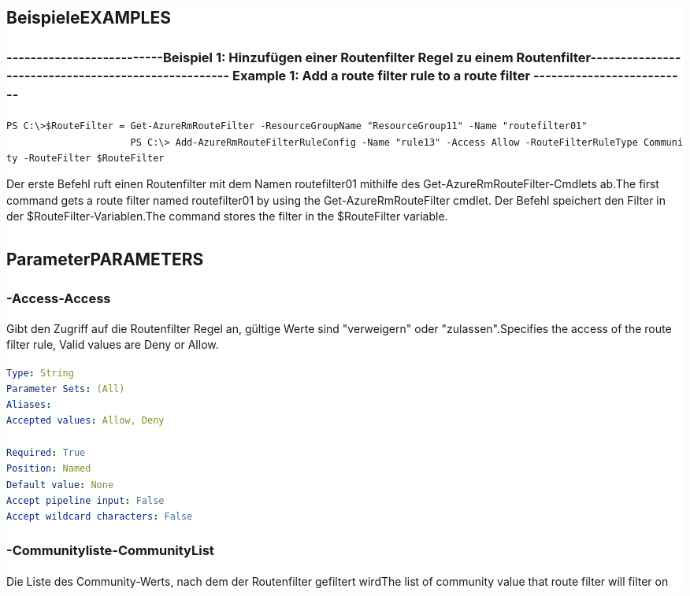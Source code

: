 ## <span data-ttu-id="958f5-107">Beispiele</span><span class="sxs-lookup"><span data-stu-id="958f5-107">EXAMPLES</span></span>

### <span data-ttu-id="958f5-108">--------------------------Beispiel 1: Hinzufügen einer Routenfilter Regel zu einem Routenfilter--------------------------</span><span class="sxs-lookup"><span data-stu-id="958f5-108">--------------------------  Example 1: Add a route filter rule to a route filter  --------------------------</span></span>
```
PS C:\>$RouteFilter = Get-AzureRmRouteFilter -ResourceGroupName "ResourceGroup11" -Name "routefilter01"
                      PS C:\> Add-AzureRmRouteFilterRuleConfig -Name "rule13" -Access Allow -RouteFilterRuleType Community -RouteFilter $RouteFilter
```

<span data-ttu-id="958f5-109">Der erste Befehl ruft einen Routenfilter mit dem Namen routefilter01 mithilfe des Get-AzureRmRouteFilter-Cmdlets ab.</span><span class="sxs-lookup"><span data-stu-id="958f5-109">The first command gets a route filter named routefilter01 by using the Get-AzureRmRouteFilter cmdlet.</span></span>
<span data-ttu-id="958f5-110">Der Befehl speichert den Filter in der $RouteFilter-Variablen.</span><span class="sxs-lookup"><span data-stu-id="958f5-110">The command stores the filter in the $RouteFilter variable.</span></span>

## <span data-ttu-id="958f5-111">Parameter</span><span class="sxs-lookup"><span data-stu-id="958f5-111">PARAMETERS</span></span>

### <span data-ttu-id="958f5-112">-Access</span><span class="sxs-lookup"><span data-stu-id="958f5-112">-Access</span></span>
<span data-ttu-id="958f5-113">Gibt den Zugriff auf die Routenfilter Regel an, gültige Werte sind "verweigern" oder "zulassen".</span><span class="sxs-lookup"><span data-stu-id="958f5-113">Specifies the access of the route filter rule, Valid values are Deny or Allow.</span></span>

```yaml
Type: String
Parameter Sets: (All)
Aliases: 
Accepted values: Allow, Deny

Required: True
Position: Named
Default value: None
Accept pipeline input: False
Accept wildcard characters: False
```

### <span data-ttu-id="958f5-114">-Communityliste</span><span class="sxs-lookup"><span data-stu-id="958f5-114">-CommunityList</span></span>
<span data-ttu-id="958f5-115">Die Liste des Community-Werts, nach dem der Routenfilter gefiltert wird</span><span class="sxs-lookup"><span data-stu-id="958f5-115">The list of community value that route filter will filter on</span></span>
